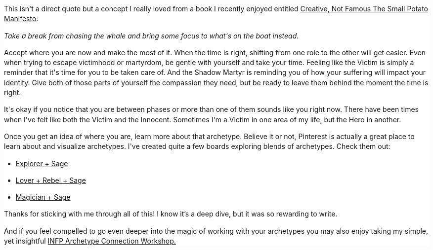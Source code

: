 This isn't a direct quote but a concept I really loved from a book I recently enjoyed entitled [Creative, Not Famous The Small Potato Manifesto](https://www.etsy.com/listing/1184380714/creative-not-famous-the-small-potato?ga_order=most_relevant&ga_search_type=all&ga_view_type=gallery&ga_search_query=zines&ref=sc_gallery-1-5&cns=1&plkey=2051f3cf05aa703e98bbcbf658e86ef1d924f0cd%3A1184380714):

*Take a break from chasing the whale and bring some focus to what's on the boat instead.*

Accept where you are now and make the most of it. When the time is right, shifting from one role to the other will get easier. Even when trying to escape victimhood or martyrdom, be gentle with yourself and take your time. Feeling like the Victim is simply a reminder that it's time for you to be taken care of. And the Shadow Martyr is reminding you of how your suffering will impact your identity. Give both of those parts of yourself the compassion they need, but be ready to leave them behind the moment the time is right.

It's okay if you notice that you are between phases or more than one of them sounds like you right now. There have been times when I've felt like both the Victim and the Innocent. Sometimes I'm a Victim in one area of my life, but the Hero in another.

Once you get an idea of where you are, learn more about that archetype. Believe it or not, Pinterest is actually a great place to learn about and visualize archetypes. I've created quite a few boards exploring blends of archetypes. Check them out:

* [Explorer \+ Sage](https://pin.it/nSTL4k9)

* [Lover \+ Rebel \+ Sage](https://pin.it/5ZJrwGx)

* [Magician \+ Sage](https://pin.it/4XEdGqR)

Thanks for sticking with me through all of this! I know it’s a deep dive, but it was so rewarding to write.

And if you feel compelled to go even deeper into the magic of working with your archetypes you may also enjoy taking my simple, yet insightful [INFP Archetype Connection Workshop.](https://payhip.com/b/1q4ld) 
